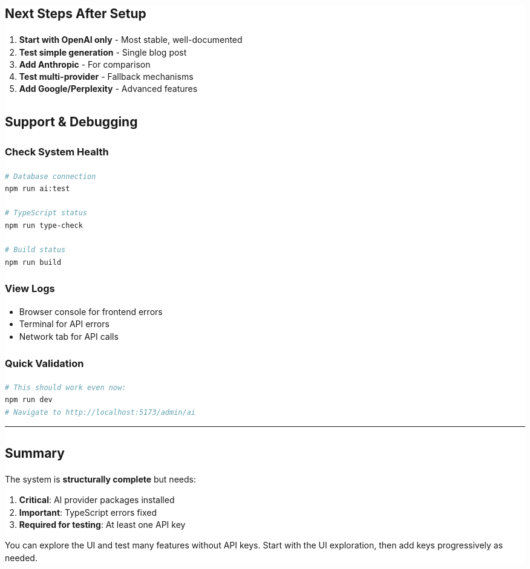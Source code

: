 ## Next Steps After Setup

1. **Start with OpenAI only** - Most stable, well-documented
2. **Test simple generation** - Single blog post
3. **Add Anthropic** - For comparison
4. **Test multi-provider** - Fallback mechanisms
5. **Add Google/Perplexity** - Advanced features

## Support & Debugging

### Check System Health
```bash
# Database connection
npm run ai:test

# TypeScript status
npm run type-check

# Build status
npm run build
```

### View Logs
- Browser console for frontend errors
- Terminal for API errors
- Network tab for API calls

### Quick Validation
```bash
# This should work even now:
npm run dev
# Navigate to http://localhost:5173/admin/ai
```

---

## Summary

The system is **structurally complete** but needs:
1. **Critical**: AI provider packages installed
2. **Important**: TypeScript errors fixed
3. **Required for testing**: At least one API key

You can explore the UI and test many features without API keys. Start with the UI exploration, then add keys progressively as needed.